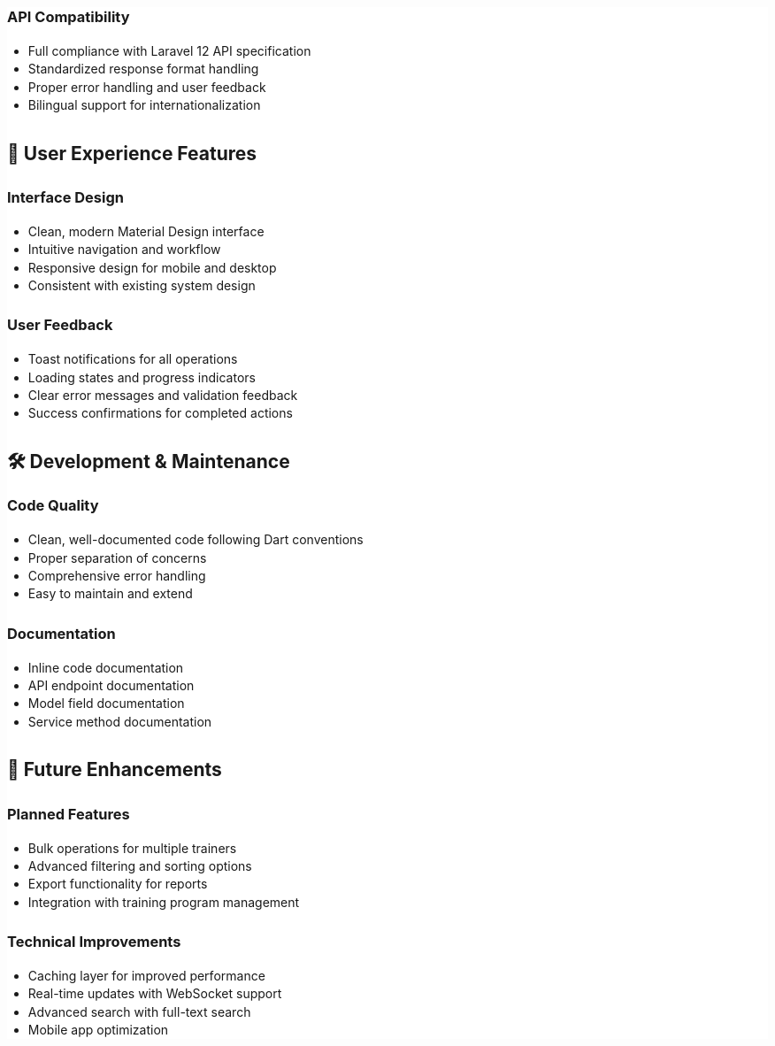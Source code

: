 ### **API Compatibility**
- Full compliance with Laravel 12 API specification
- Standardized response format handling
- Proper error handling and user feedback
- Bilingual support for internationalization

## 📱 User Experience Features

### **Interface Design**
- Clean, modern Material Design interface
- Intuitive navigation and workflow
- Responsive design for mobile and desktop
- Consistent with existing system design

### **User Feedback**
- Toast notifications for all operations
- Loading states and progress indicators
- Clear error messages and validation feedback
- Success confirmations for completed actions

## 🛠️ Development & Maintenance

### **Code Quality**
- Clean, well-documented code following Dart conventions
- Proper separation of concerns
- Comprehensive error handling
- Easy to maintain and extend

### **Documentation**
- Inline code documentation
- API endpoint documentation
- Model field documentation
- Service method documentation

## 🔮 Future Enhancements

### **Planned Features**
- Bulk operations for multiple trainers
- Advanced filtering and sorting options
- Export functionality for reports
- Integration with training program management

### **Technical Improvements**
- Caching layer for improved performance
- Real-time updates with WebSocket support
- Advanced search with full-text search
- Mobile app optimization
